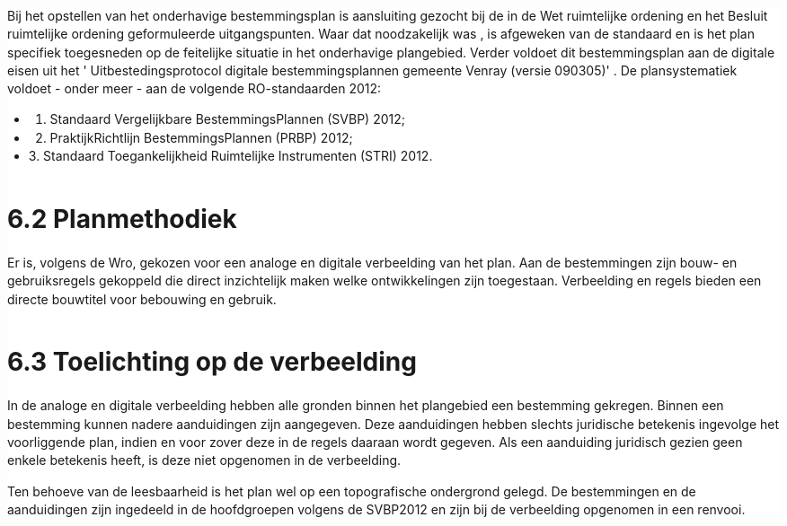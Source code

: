 Bij het opstellen van het onderhavige bestemmingsplan is aansluiting gezocht bij de in de Wet ruimtelijke ordening en het Besluit ruimtelijke ordening geformuleerde uitgangspunten. Waar dat noodzakelijk was , is afgeweken van de standaard en is het plan specifiek toegesneden op de feitelijke situatie in het onderhavige plangebied. Verder voldoet dit bestemmingsplan aan de digitale eisen uit het ' Uitbestedingsprotocol digitale bestemmingsplannen gemeente Venray (versie 090305)' . De plansystematiek voldoet - onder meer - aan de volgende RO-standaarden 2012:

- 1. Standaard Vergelijkbare BestemmingsPlannen (SVBP) 2012;
- 2. PraktijkRichtlijn BestemmingsPlannen (PRBP) 2012;
- <span id="page-40-2"></span>3. Standaard Toegankelijkheid Ruimtelijke Instrumenten (STRI) 2012.

# **6.2 Planmethodiek**

Er is, volgens de Wro, gekozen voor een analoge en digitale verbeelding van het plan. Aan de bestemmingen zijn bouw- en gebruiksregels gekoppeld die direct inzichtelijk maken welke ontwikkelingen zijn toegestaan. Verbeelding en regels bieden een directe bouwtitel voor bebouwing en gebruik.

# <span id="page-40-3"></span>**6.3 Toelichting op de verbeelding**

In de analoge en digitale verbeelding hebben alle gronden binnen het plangebied een bestemming gekregen. Binnen een bestemming kunnen nadere aanduidingen zijn aangegeven. Deze aanduidingen hebben slechts juridische betekenis ingevolge het voorliggende plan, indien en voor zover deze in de regels daaraan wordt gegeven. Als een aanduiding juridisch gezien geen enkele betekenis heeft, is deze niet opgenomen in de verbeelding.

Ten behoeve van de leesbaarheid is het plan wel op een topografische ondergrond gelegd. De bestemmingen en de aanduidingen zijn ingedeeld in de hoofdgroepen volgens de SVBP2012 en zijn bij de verbeelding opgenomen in een renvooi.


